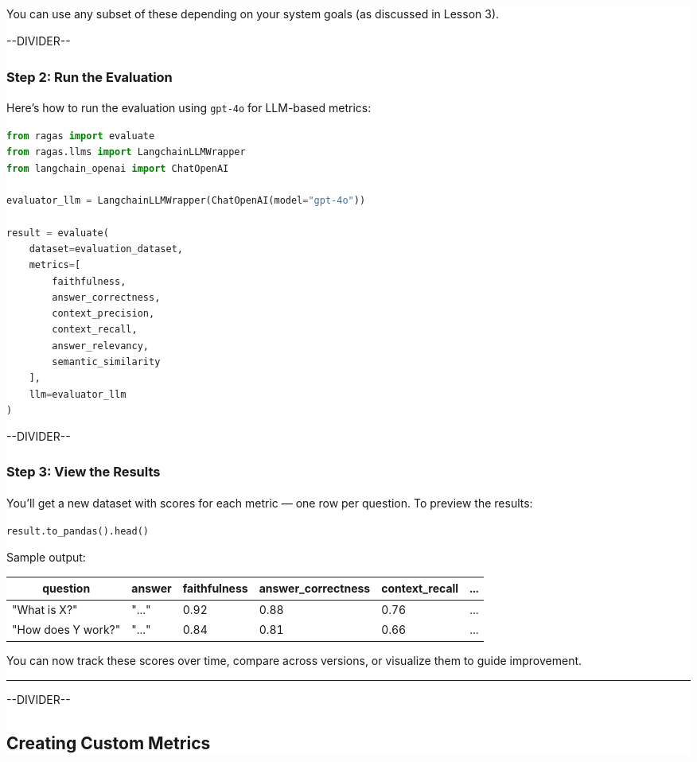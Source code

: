  You can use any subset of these depending on your system goals (as discussed in Lesson 3).

--DIVIDER--

 <h3> Step 2: Run the Evaluation </h3>
 
 Here’s how to run the evaluation using `gpt-4o` for LLM-based metrics:
 
 ```python
 from ragas import evaluate
 from ragas.llms import LangchainLLMWrapper
 from langchain_openai import ChatOpenAI
 
 evaluator_llm = LangchainLLMWrapper(ChatOpenAI(model="gpt-4o"))
 
 result = evaluate(
     dataset=evaluation_dataset,
     metrics=[
         faithfulness,
         answer_correctness,
         context_precision,
         context_recall,
         answer_relevancy,
         semantic_similarity
     ],
     llm=evaluator_llm
 )
```

--DIVIDER--

 <h3> Step 3: View the Results </h3>
 
 You’ll get a new dataset with scores for each metric — one row per question. To preview the results:
 
 ```python
 result.to_pandas().head()
 ```
 
 Sample output:
 
 | question           | answer | faithfulness | answer_correctness | context_recall | ... |
 | ------------------ | ------ | ------------ | ------------------ | -------------- | --- |
 | "What is X?"       | "..."  | 0.92         | 0.88               | 0.76           | ... |
 | "How does Y work?" | "..."  | 0.84         | 0.81               | 0.66           | ... |
 
 You can now track these scores over time, compare across versions, or visualize them to guide improvement.
 
 
 ---

--DIVIDER--

## Creating Custom Metrics
